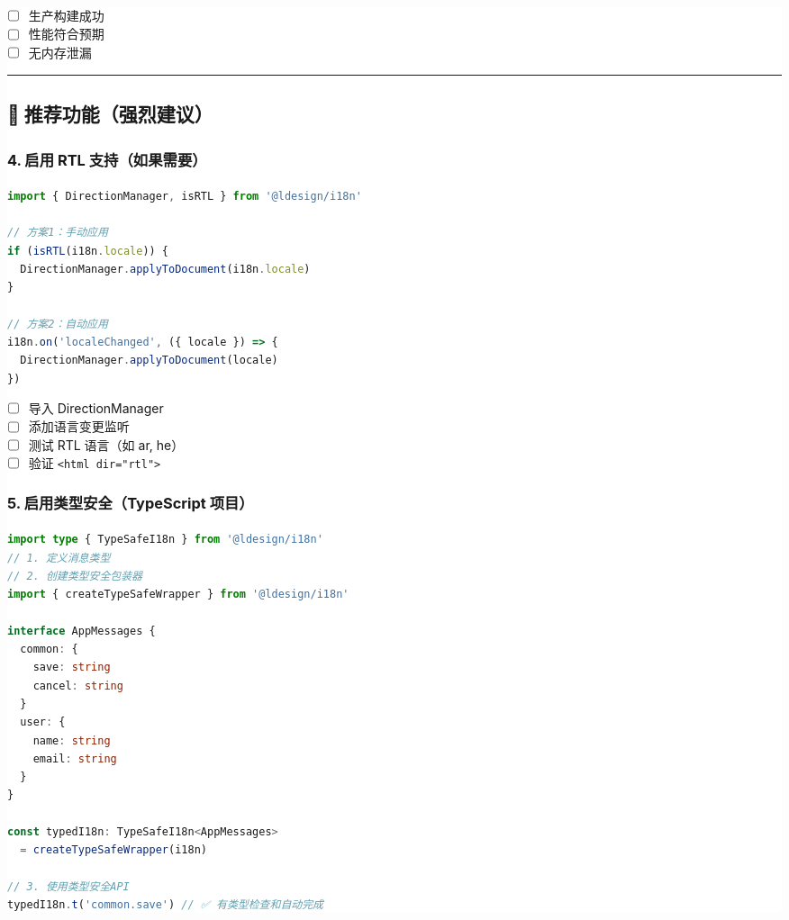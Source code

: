 - [ ] 生产构建成功
- [ ] 性能符合预期
- [ ] 无内存泄漏

---

## 🌟 推荐功能（强烈建议）

### 4. 启用 RTL 支持（如果需要）

```typescript
import { DirectionManager, isRTL } from '@ldesign/i18n'

// 方案1：手动应用
if (isRTL(i18n.locale)) {
  DirectionManager.applyToDocument(i18n.locale)
}

// 方案2：自动应用
i18n.on('localeChanged', ({ locale }) => {
  DirectionManager.applyToDocument(locale)
})
```

- [ ] 导入 DirectionManager
- [ ] 添加语言变更监听
- [ ] 测试 RTL 语言（如 ar, he）
- [ ] 验证 `<html dir="rtl">`

### 5. 启用类型安全（TypeScript 项目）

```typescript
import type { TypeSafeI18n } from '@ldesign/i18n'
// 1. 定义消息类型
// 2. 创建类型安全包装器
import { createTypeSafeWrapper } from '@ldesign/i18n'

interface AppMessages {
  common: {
    save: string
    cancel: string
  }
  user: {
    name: string
    email: string
  }
}

const typedI18n: TypeSafeI18n<AppMessages>
  = createTypeSafeWrapper(i18n)

// 3. 使用类型安全API
typedI18n.t('common.save') // ✅ 有类型检查和自动完成
```
